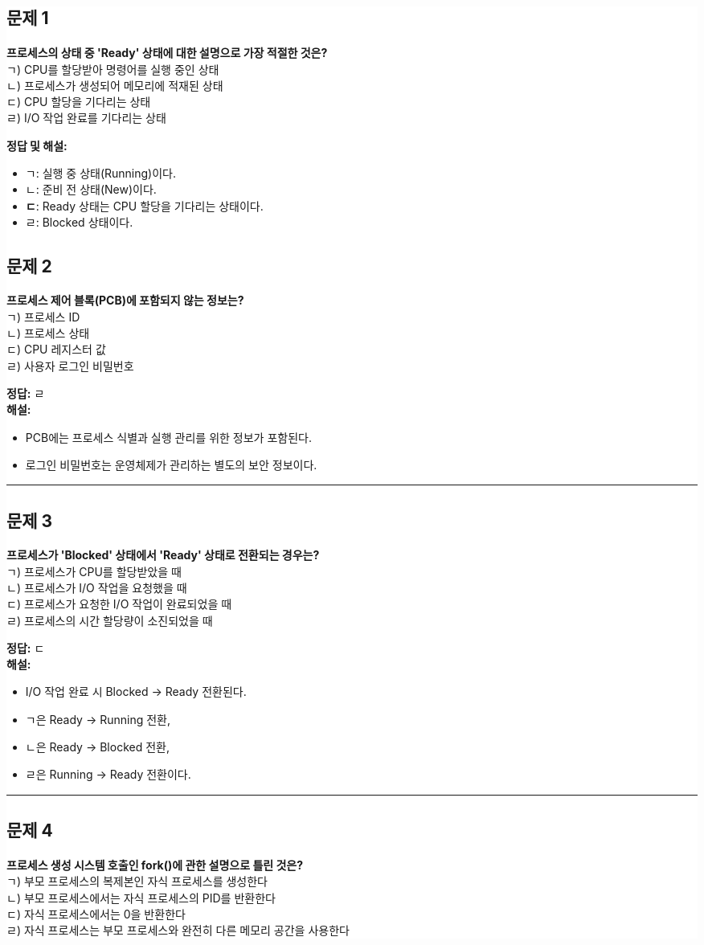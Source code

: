 ## 문제 1
**프로세스의 상태 중 'Ready' 상태에 대한 설명으로 가장 적절한 것은?**  
ㄱ) CPU를 할당받아 명령어를 실행 중인 상태  
ㄴ) 프로세스가 생성되어 메모리에 적재된 상태  
ㄷ) CPU 할당을 기다리는 상태  
ㄹ) I/O 작업 완료를 기다리는 상태

**정답 및 해설:**
- ㄱ: 실행 중 상태(Running)이다.
- ㄴ: 준비 전 상태(New)이다.
- **ㄷ**: Ready 상태는 CPU 할당을 기다리는 상태이다.
- ㄹ: Blocked 상태이다.
## 문제 2
**프로세스 제어 블록(PCB)에 포함되지 않는 정보는?**  
ㄱ) 프로세스 ID  
ㄴ) 프로세스 상태  
ㄷ) CPU 레지스터 값  
ㄹ) 사용자 로그인 비밀번호

**정답:** ㄹ  
**해설:**

- PCB에는 프로세스 식별과 실행 관리를 위한 정보가 포함된다.
    
- 로그인 비밀번호는 운영체제가 관리하는 별도의 보안 정보이다.
    

---

## 문제 3

**프로세스가 'Blocked' 상태에서 'Ready' 상태로 전환되는 경우는?**  
ㄱ) 프로세스가 CPU를 할당받았을 때  
ㄴ) 프로세스가 I/O 작업을 요청했을 때  
ㄷ) 프로세스가 요청한 I/O 작업이 완료되었을 때  
ㄹ) 프로세스의 시간 할당량이 소진되었을 때

**정답:** ㄷ  
**해설:**

- I/O 작업 완료 시 Blocked → Ready 전환된다.
    
- ㄱ은 Ready → Running 전환,
    
- ㄴ은 Ready → Blocked 전환,
    
- ㄹ은 Running → Ready 전환이다.
    

---

## 문제 4

**프로세스 생성 시스템 호출인 fork()에 관한 설명으로 틀린 것은?**  
ㄱ) 부모 프로세스의 복제본인 자식 프로세스를 생성한다  
ㄴ) 부모 프로세스에서는 자식 프로세스의 PID를 반환한다  
ㄷ) 자식 프로세스에서는 0을 반환한다  
ㄹ) 자식 프로세스는 부모 프로세스와 완전히 다른 메모리 공간을 사용한다
